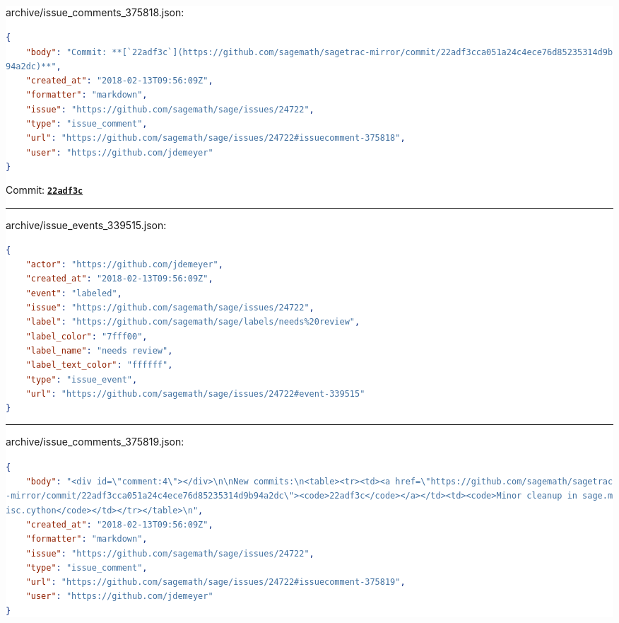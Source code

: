 
archive/issue_comments_375818.json:
```json
{
    "body": "Commit: **[`22adf3c`](https://github.com/sagemath/sagetrac-mirror/commit/22adf3cca051a24c4ece76d85235314d9b94a2dc)**",
    "created_at": "2018-02-13T09:56:09Z",
    "formatter": "markdown",
    "issue": "https://github.com/sagemath/sage/issues/24722",
    "type": "issue_comment",
    "url": "https://github.com/sagemath/sage/issues/24722#issuecomment-375818",
    "user": "https://github.com/jdemeyer"
}
```

Commit: **[`22adf3c`](https://github.com/sagemath/sagetrac-mirror/commit/22adf3cca051a24c4ece76d85235314d9b94a2dc)**



---

archive/issue_events_339515.json:
```json
{
    "actor": "https://github.com/jdemeyer",
    "created_at": "2018-02-13T09:56:09Z",
    "event": "labeled",
    "issue": "https://github.com/sagemath/sage/issues/24722",
    "label": "https://github.com/sagemath/sage/labels/needs%20review",
    "label_color": "7fff00",
    "label_name": "needs review",
    "label_text_color": "ffffff",
    "type": "issue_event",
    "url": "https://github.com/sagemath/sage/issues/24722#event-339515"
}
```



---

archive/issue_comments_375819.json:
```json
{
    "body": "<div id=\"comment:4\"></div>\n\nNew commits:\n<table><tr><td><a href=\"https://github.com/sagemath/sagetrac-mirror/commit/22adf3cca051a24c4ece76d85235314d9b94a2dc\"><code>22adf3c</code></a></td><td><code>Minor cleanup in sage.misc.cython</code></td></tr></table>\n",
    "created_at": "2018-02-13T09:56:09Z",
    "formatter": "markdown",
    "issue": "https://github.com/sagemath/sage/issues/24722",
    "type": "issue_comment",
    "url": "https://github.com/sagemath/sage/issues/24722#issuecomment-375819",
    "user": "https://github.com/jdemeyer"
}
```
